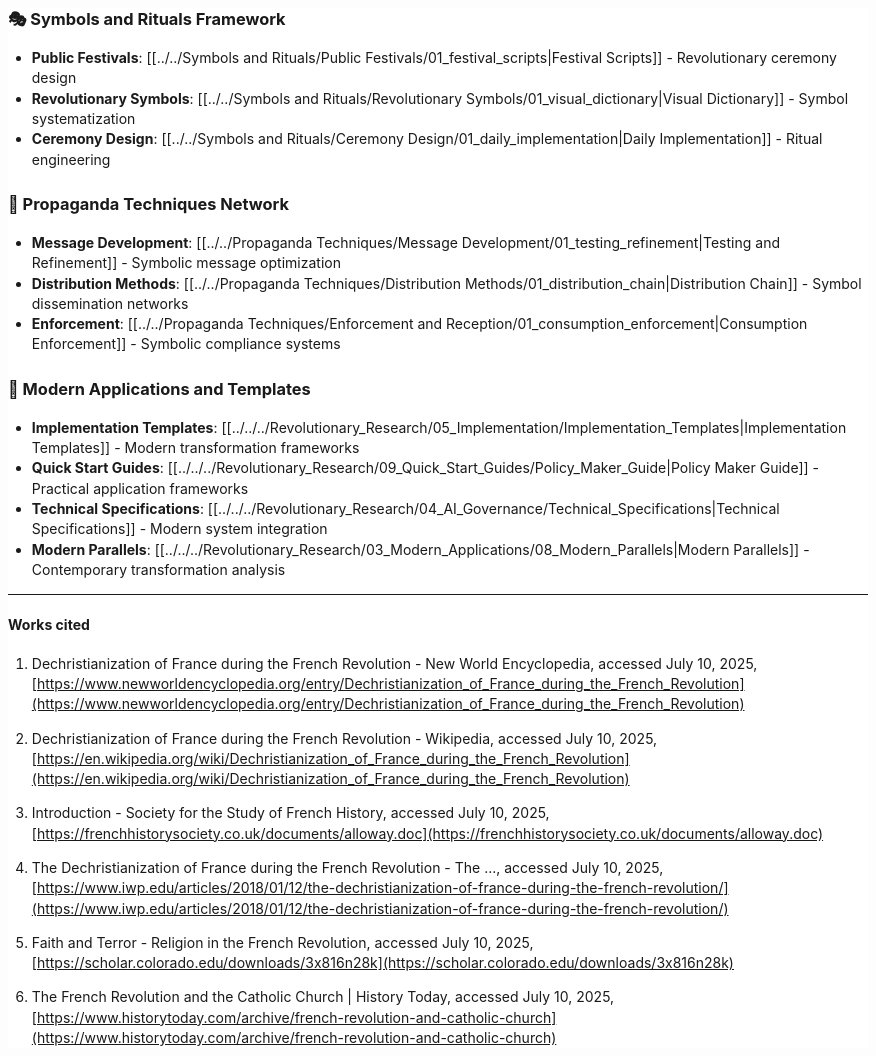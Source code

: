 ### 🎭 Symbols and Rituals Framework
- **Public Festivals**: [[../../Symbols and Rituals/Public Festivals/01_festival_scripts|Festival Scripts]] - Revolutionary ceremony design
- **Revolutionary Symbols**: [[../../Symbols and Rituals/Revolutionary Symbols/01_visual_dictionary|Visual Dictionary]] - Symbol systematization
- **Ceremony Design**: [[../../Symbols and Rituals/Ceremony Design/01_daily_implementation|Daily Implementation]] - Ritual engineering

### 📢 Propaganda Techniques Network
- **Message Development**: [[../../Propaganda Techniques/Message Development/01_testing_refinement|Testing and Refinement]] - Symbolic message optimization
- **Distribution Methods**: [[../../Propaganda Techniques/Distribution Methods/01_distribution_chain|Distribution Chain]] - Symbol dissemination networks
- **Enforcement**: [[../../Propaganda Techniques/Enforcement and Reception/01_consumption_enforcement|Consumption Enforcement]] - Symbolic compliance systems

### 🎯 Modern Applications and Templates
- **Implementation Templates**: [[../../../Revolutionary_Research/05_Implementation/Implementation_Templates|Implementation Templates]] - Modern transformation frameworks
- **Quick Start Guides**: [[../../../Revolutionary_Research/09_Quick_Start_Guides/Policy_Maker_Guide|Policy Maker Guide]] - Practical application frameworks
- **Technical Specifications**: [[../../../Revolutionary_Research/04_AI_Governance/Technical_Specifications|Technical Specifications]] - Modern system integration
- **Modern Parallels**: [[../../../Revolutionary_Research/03_Modern_Applications/08_Modern_Parallels|Modern Parallels]] - Contemporary transformation analysis

---

#### Works cited

1. Dechristianization of France during the French Revolution - New World Encyclopedia, accessed July 10, 2025, [https://www.newworldencyclopedia.org/entry/Dechristianization_of_France_during_the_French_Revolution](https://www.newworldencyclopedia.org/entry/Dechristianization_of_France_during_the_French_Revolution)
    
2. Dechristianization of France during the French Revolution - Wikipedia, accessed July 10, 2025, [https://en.wikipedia.org/wiki/Dechristianization_of_France_during_the_French_Revolution](https://en.wikipedia.org/wiki/Dechristianization_of_France_during_the_French_Revolution)
    
3. Introduction - Society for the Study of French History, accessed July 10, 2025, [https://frenchhistorysociety.co.uk/documents/alloway.doc](https://frenchhistorysociety.co.uk/documents/alloway.doc)
    
4. The Dechristianization of France during the French Revolution - The ..., accessed July 10, 2025, [https://www.iwp.edu/articles/2018/01/12/the-dechristianization-of-france-during-the-french-revolution/](https://www.iwp.edu/articles/2018/01/12/the-dechristianization-of-france-during-the-french-revolution/)
    
5. Faith and Terror - Religion in the French Revolution, accessed July 10, 2025, [https://scholar.colorado.edu/downloads/3x816n28k](https://scholar.colorado.edu/downloads/3x816n28k)
    
6. The French Revolution and the Catholic Church | History Today, accessed July 10, 2025, [https://www.historytoday.com/archive/french-revolution-and-catholic-church](https://www.historytoday.com/archive/french-revolution-and-catholic-church)
    